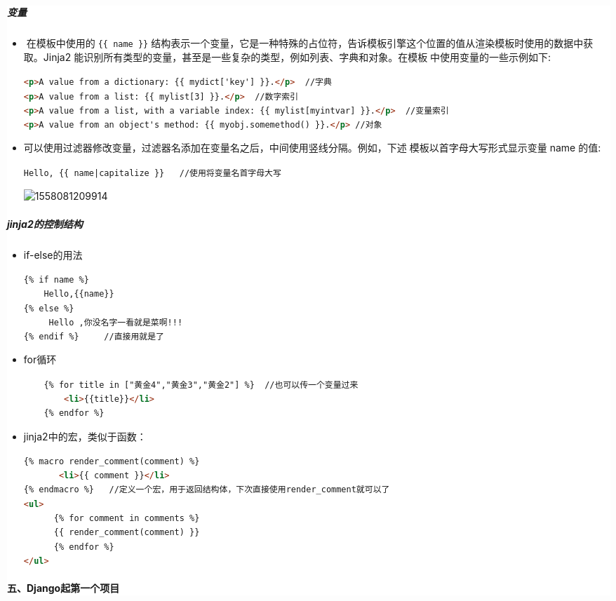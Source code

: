   

##### 变量

- ​    在模板中使用的 `{{ name }}` 结构表示一个变量，它是一种特殊的占位符，告诉模板引擎这个位置的值从渲染模板时使用的数据中获取。Jinja2 能识别所有类型的变量，甚至是一些复杂的类型，例如列表、字典和对象。在模板 中使用变量的一些示例如下:

  ```html
  <p>A value from a dictionary: {{ mydict['key'] }}.</p>  //字典
  <p>A value from a list: {{ mylist[3] }}.</p>  //数字索引
  <p>A value from a list, with a variable index: {{ mylist[myintvar] }}.</p>  //变量索引
  <p>A value from an object's method: {{ myobj.somemethod() }}.</p> //对象
  ```

- ​      可以使用过滤器修改变量，过滤器名添加在变量名之后，中间使用竖线分隔。例如，下述 模板以首字母大写形式显示变量 name 的值:

  ```html
  Hello, {{ name|capitalize }}   //使用将变量名首字母大写
  ```

  ![1558081209914](C:\Users\RootUser\AppData\Roaming\Typora\typora-user-images\1558081209914.png)



##### jinja2的控制结构

- if-else的用法

  ```html
  {% if name %}
      Hello,{{name}}
  {% else %}
       Hello ,你没名字一看就是菜啊!!!
  {% endif %}     //直接用就是了
  ```

- for循环

  ```html
      {% for title in ["黄金4","黄金3","黄金2"] %}  //也可以传一个变量过来
          <li>{{title}}</li>
      {% endfor %}
  ```

- jinja2中的宏，类似于函数：

  ```html
  {% macro render_comment(comment) %} 
         <li>{{ comment }}</li>
  {% endmacro %}   //定义一个宏，用于返回结构体，下次直接使用render_comment就可以了
  <ul>
        {% for comment in comments %}
        {{ render_comment(comment) }} 
        {% endfor %}
  </ul>
  ```




#### 五、Django起第一个项目
